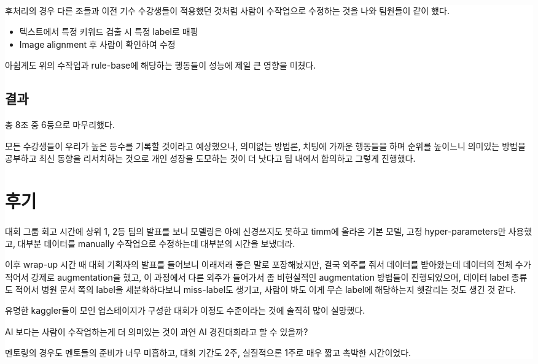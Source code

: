 후처리의 경우 다른 조들과 이전 기수 수강생들이 적용했던 것처럼 사람이 수작업으로 수정하는 것을 나와 팀원들이 같이 했다.



+ 텍스트에서 특정 키워드 검출 시 특정 label로 매핑
+ Image alignment 후 사람이 확인하여 수정



아쉽게도 위의 수작업과 rule-base에 해당하는 행동들이 성능에 제일 큰 영향을 미쳤다.



## 결과

총 8조 중 6등으로 마무리했다.

모든 수강생들이 우리가 높은 등수를 기록할 것이라고 예상했으나, 의미없는 방법론, 치팅에 가까운 행동들을 하며 순위를 높이느니 의미있는 방법을 공부하고 최신 동향을 리서치하는 것으로 개인 성장을 도모하는 것이 더 낫다고 팀 내에서 합의하고 그렇게 진행했다.





# 후기

대회 그룹 회고 시간에 상위 1, 2등 팀의 발표를 보니 모델링은 아예 신경쓰지도 못하고 timm에 올라온 기본 모델, 고정 hyper-parameters만 사용했고, 대부분 데이터를 manually 수작업으로 수정하는데 대부분의 시간을 보냈더라.



이후 wrap-up 시간 때 대회 기획자의 발표를 들어보니 이래저래 좋은 말로 포장해놨지만, 결국 외주를 줘서 데이터를 받아왔는데 데이터의 전체 수가 적어서 강제로 augmentation을 했고, 이 과정에서 다른 외주가 들어가서 좀 비현실적인 augmentation 방법들이 진행되었으며, 데이터 label 종류도 적어서 병원 문서 쪽의 label을 세분화하다보니 miss-label도 생기고, 사람이 봐도 이게 무슨 label에 해당하는지 헷갈리는 것도 생긴 것 같다.



유명한 kaggler들이 모인 업스테이지가 구성한 대회가 이정도 수준이라는 것에 솔직히 많이 실망했다.

AI 보다는 사람이 수작업하는게 더 의미있는 것이 과연 AI 경진대회라고 할 수 있을까?

멘토링의 경우도 멘토들의 준비가 너무 미흡하고, 대회 기간도 2주, 실질적으론 1주로 매우 짧고 촉박한 시간이었다.